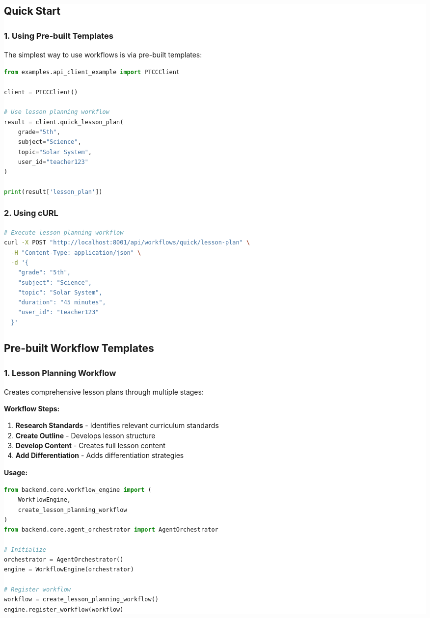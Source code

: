 ## Quick Start

### 1. Using Pre-built Templates

The simplest way to use workflows is via pre-built templates:

```python
from examples.api_client_example import PTCCClient

client = PTCCClient()

# Use lesson planning workflow
result = client.quick_lesson_plan(
    grade="5th",
    subject="Science",
    topic="Solar System",
    user_id="teacher123"
)

print(result['lesson_plan'])
```

### 2. Using cURL

```bash
# Execute lesson planning workflow
curl -X POST "http://localhost:8001/api/workflows/quick/lesson-plan" \
  -H "Content-Type: application/json" \
  -d '{
    "grade": "5th",
    "subject": "Science",
    "topic": "Solar System",
    "duration": "45 minutes",
    "user_id": "teacher123"
  }'
```

## Pre-built Workflow Templates

### 1. Lesson Planning Workflow

Creates comprehensive lesson plans through multiple stages:

**Workflow Steps:**
1. **Research Standards** - Identifies relevant curriculum standards
2. **Create Outline** - Develops lesson structure
3. **Develop Content** - Creates full lesson content
4. **Add Differentiation** - Adds differentiation strategies

**Usage:**
```python
from backend.core.workflow_engine import (
    WorkflowEngine,
    create_lesson_planning_workflow
)
from backend.core.agent_orchestrator import AgentOrchestrator

# Initialize
orchestrator = AgentOrchestrator()
engine = WorkflowEngine(orchestrator)

# Register workflow
workflow = create_lesson_planning_workflow()
engine.register_workflow(workflow)

```